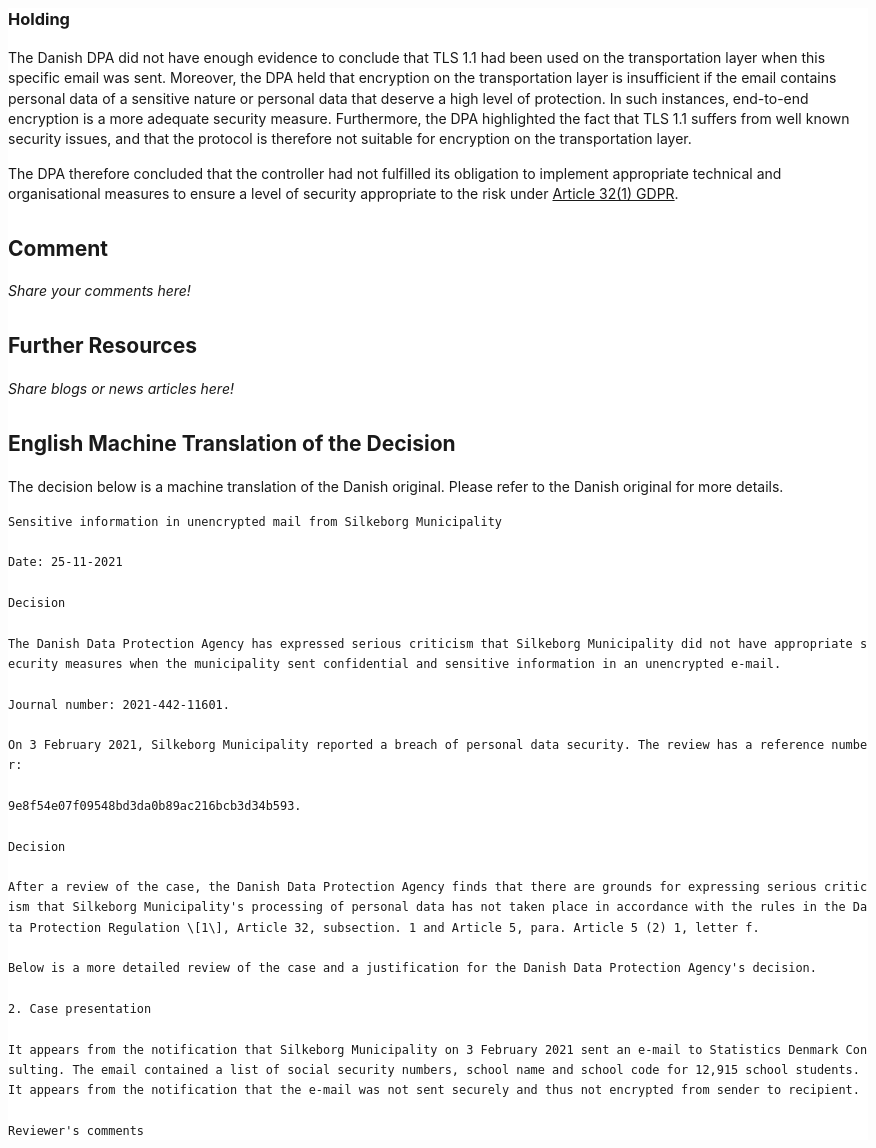 ### Holding

The Danish DPA did not have enough evidence to conclude that TLS 1.1 had been used on the transportation layer when this specific email was sent. Moreover, the DPA held that encryption on the transportation layer is insufficient if the email contains personal data of a sensitive nature or personal data that deserve a high level of protection. In such instances, end-to-end encryption is a more adequate security measure. Furthermore, the DPA highlighted the fact that TLS 1.1 suffers from well known security issues, and that the protocol is therefore not suitable for encryption on the transportation layer.

The DPA therefore concluded that the controller had not fulfilled its obligation to implement appropriate technical and organisational measures to ensure a level of security appropriate to the risk under [Article 32(1) GDPR](/index.php?title=Article_32_GDPR "Article 32 GDPR").

## Comment

_Share your comments here!_

## Further Resources

_Share blogs or news articles here!_

## English Machine Translation of the Decision

The decision below is a machine translation of the Danish original. Please refer to the Danish original for more details.

```
Sensitive information in unencrypted mail from Silkeborg Municipality

Date: 25-11-2021

Decision

The Danish Data Protection Agency has expressed serious criticism that Silkeborg Municipality did not have appropriate security measures when the municipality sent confidential and sensitive information in an unencrypted e-mail.

Journal number: 2021-442-11601.

On 3 February 2021, Silkeborg Municipality reported a breach of personal data security. The review has a reference number:

9e8f54e07f09548bd3da0b89ac216bcb3d34b593.

Decision

After a review of the case, the Danish Data Protection Agency finds that there are grounds for expressing serious criticism that Silkeborg Municipality's processing of personal data has not taken place in accordance with the rules in the Data Protection Regulation \[1\], Article 32, subsection. 1 and Article 5, para. Article 5 (2) 1, letter f.

Below is a more detailed review of the case and a justification for the Danish Data Protection Agency's decision.

2. Case presentation

It appears from the notification that Silkeborg Municipality on 3 February 2021 sent an e-mail to Statistics Denmark Consulting. The email contained a list of social security numbers, school name and school code for 12,915 school students. It appears from the notification that the e-mail was not sent securely and thus not encrypted from sender to recipient.

Reviewer's comments

```